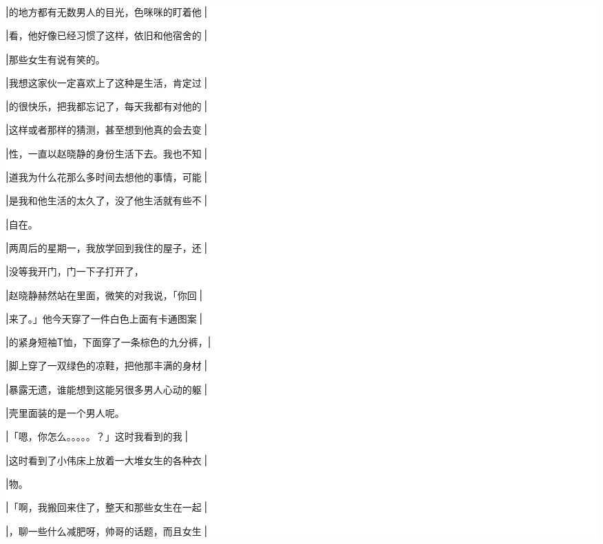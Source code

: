 |的地方都有无数男人的目光，色咪咪的盯着他 |

|看，他好像已经习惯了这样，依旧和他宿舍的 |

|那些女生有说有笑的。

|我想这家伙一定喜欢上了这种是生活，肯定过 |

|的很快乐，把我都忘记了，每天我都有对他的 |

|这样或者那样的猜测，甚至想到他真的会去变 |

|性，一直以赵晓静的身份生活下去。我也不知 |

|道我为什么花那么多时间去想他的事情，可能 |

|是我和他生活的太久了，没了他生活就有些不 |

|自在。

|两周后的星期一，我放学回到我住的屋子，还 |

|没等我开门，门一下子打开了，

|赵晓静赫然站在里面，微笑的对我说，「你回 |

|来了。」他今天穿了一件白色上面有卡通图案 |

|的紧身短袖T恤，下面穿了一条棕色的九分裤，|

|脚上穿了一双绿色的凉鞋，把他那丰满的身材 |

|暴露无遗，谁能想到这能另很多男人心动的躯 |

|壳里面装的是一个男人呢。

|「嗯，你怎么。。。。。？」这时我看到的我 |

|这时看到了小伟床上放着一大堆女生的各种衣 |

|物。

|「啊，我搬回来住了，整天和那些女生在一起 |

|，聊一些什么减肥呀，帅哥的话题，而且女生 |
